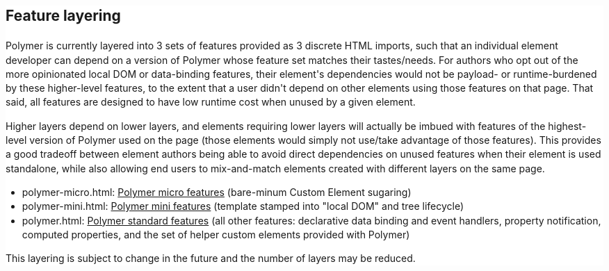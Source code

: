 ```html
```

<a name="feature-layering"></a>
## Feature layering

Polymer is currently layered into 3 sets of features provided as 3 discrete HTML imports, such that an individual element developer can depend on a version of Polymer whose feature set matches their tastes/needs.  For authors who opt out of the more opinionated local DOM or data-binding features, their element's dependencies would not be payload- or runtime-burdened by these higher-level features, to the extent that a user didn't depend on other elements using those features on that page.  That said, all features are designed to have low runtime cost when unused by a given element.

Higher layers depend on lower layers, and elements requiring lower layers will actually be imbued with features of the highest-level version of Polymer used on the page (those elements would simply not use/take advantage of those features).  This provides a good tradeoff between element authors being able to avoid direct dependencies on unused features when their element is used standalone, while also allowing end users to mix-and-match elements created with different layers on the same page.

* polymer-micro.html: [Polymer micro features](#polymer-micro) (bare-minum Custom Element sugaring)
* polymer-mini.html: [Polymer mini features](#polymer-mini) (template stamped into "local DOM" and tree lifecycle)
* polymer.html: [Polymer standard features](#polymer-standard) (all other features: declarative data binding and event handlers, property notification, computed properties, and the set of helper custom elements provided with Polymer)

This layering is subject to change in the future and the number of layers may be reduced.
